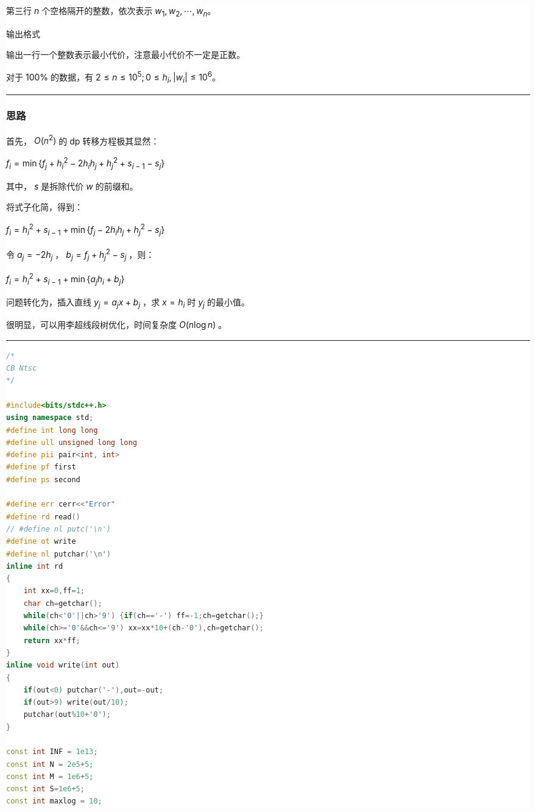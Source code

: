 第三行 $n$ 个空格隔开的整数，依次表示 $w_1,w_2,\cdots,w_n$​​。

输出格式

输出一行一个整数表示最小代价，注意最小代价不一定是正数。

对于 $100\%$ 的数据，有 $2\le n\le 10^5;0\le h_i,\vert w_i\vert\le 10^6$。

---

### 思路

首先， $O(n^2)$ 的 dp 转移方程极其显然：

$f_i=\min\{f_j+h_i^2-2h_ih_j+h_j^2+s_{i-1}-s_j\}$

其中， $s$ 是拆除代价 $w$ 的前缀和。

将式子化简，得到：

$f_i=h_i^2+s_{i-1}+\min\{f_j-2h_ih_j+h_j^2-s_j\}$

令 $a_j=-2h_j$ ， $b_j=f_j+h_j^2-s_j$ ，则：

$f_i=h_i^2+s_{i-1}+\min\{a_jh_i+b_j\}$

问题转化为，插入直线 $y_j=a_jx+b_j$ ，求 $x=h_i$ 时 $y_j$ 的最小值。

很明显，可以用李超线段树优化，时间复杂度 $O(n\log n)$ 。

---

```C++
/*
CB Ntsc
*/

#include<bits/stdc++.h>
using namespace std;
#define int long long
#define ull unsigned long long
#define pii pair<int, int>
#define pf first
#define ps second

#define err cerr<<"Error"
#define rd read()
// #define nl putc('\n')
#define ot write
#define nl putchar('\n')
inline int rd
{
	int xx=0,ff=1;
	char ch=getchar();
	while(ch<'0'||ch>'9') {if(ch=='-') ff=-1;ch=getchar();}
	while(ch>='0'&&ch<='9') xx=xx*10+(ch-'0'),ch=getchar();
	return xx*ff;
}
inline void write(int out)
{
	if(out<0) putchar('-'),out=-out;
	if(out>9) write(out/10);
	putchar(out%10+'0');
}

const int INF = 1e13;
const int N = 2e5+5;
const int M = 1e6+5;
const int S=1e6+5;
const int maxlog = 10;
```